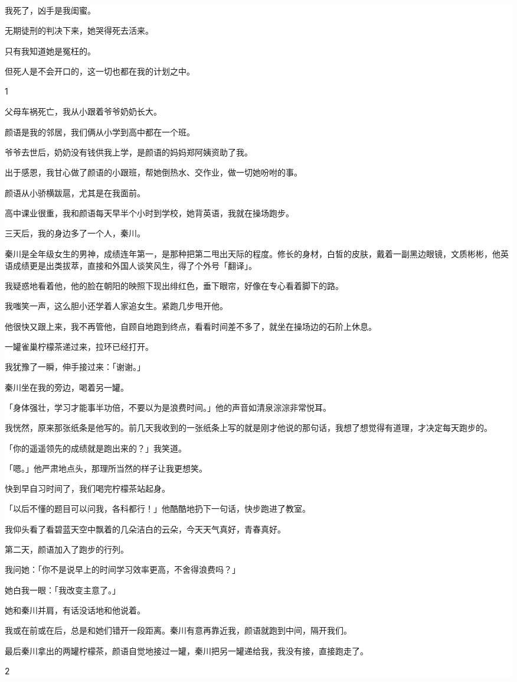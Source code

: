 我死了，凶手是我闺蜜。

无期徒刑的判决下来，她哭得死去活来。

只有我知道她是冤枉的。

但死人是不会开口的，这一切也都在我的计划之中。

1

父母车祸死亡，我从小跟着爷爷奶奶长大。

颜语是我的邻居，我们俩从小学到高中都在一个班。

爷爷去世后，奶奶没有钱供我上学，是颜语的妈妈郑阿姨资助了我。

出于感恩，我甘心做了颜语的小跟班，帮她倒热水、交作业，做一切她吩咐的事。

颜语从小骄横跋扈，尤其是在我面前。

高中课业很重，我和颜语每天早半个小时到学校，她背英语，我就在操场跑步。

三天后，我的身边多了一个人，秦川。

秦川是全年级女生的男神，成绩连年第一，是那种把第二甩出天际的程度。修长的身材，白皙的皮肤，戴着一副黑边眼镜，文质彬彬，他英语成绩更是出类拔萃，直接和外国人谈笑风生，得了个外号「翻译」。

我疑惑地看着他，他的脸在朝阳的映照下现出绯红色，垂下眼帘，好像在专心看着脚下的路。

我嗤笑一声，这么胆小还学着人家追女生。紧跑几步甩开他。

他很快又跟上来，我不再管他，自顾自地跑到终点，看看时间差不多了，就坐在操场边的石阶上休息。

一罐雀巢柠檬茶递过来，拉环已经打开。

我犹豫了一瞬，伸手接过来：「谢谢。」

秦川坐在我的旁边，喝着另一罐。

「身体强壮，学习才能事半功倍，不要以为是浪费时间。」他的声音如清泉淙淙非常悦耳。

我恍然，原来那张纸条是他写的。前几天我收到的一张纸条上写的就是刚才他说的那句话，我想了想觉得有道理，才决定每天跑步的。

「你的遥遥领先的成绩就是跑出来的？」我笑道。

「嗯。」他严肃地点头，那理所当然的样子让我更想笑。

快到早自习时间了，我们喝完柠檬茶站起身。

「以后不懂的题目可以问我，各科都行！」他酷酷地扔下一句话，快步跑进了教室。

我仰头看了看碧蓝天空中飘着的几朵洁白的云朵，今天天气真好，青春真好。

第二天，颜语加入了跑步的行列。

我问她：「你不是说早上的时间学习效率更高，不舍得浪费吗？」

她白我一眼：「我改变主意了。」

她和秦川并肩，有话没话地和他说着。

我或在前或在后，总是和她们错开一段距离。秦川有意再靠近我，颜语就跑到中间，隔开我们。

最后秦川拿出的两罐柠檬茶，颜语自觉地接过一罐，秦川把另一罐递给我，我没有接，直接跑走了。

2

